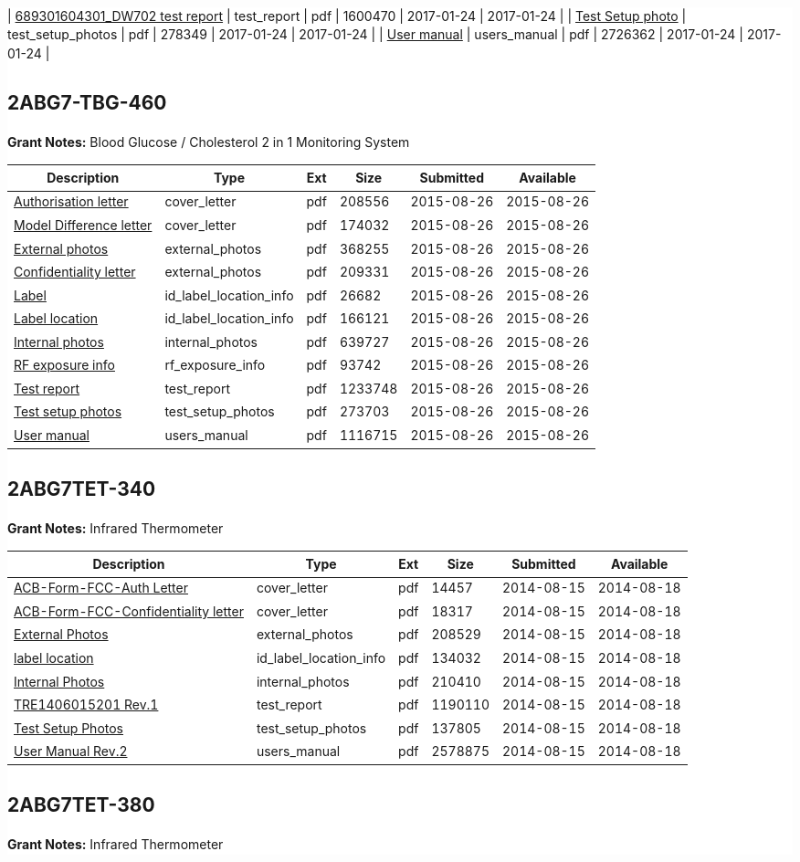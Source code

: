 | [689301604301_DW702 test report](2ABG7-DW702/1b9746ac8b0180daf8ad32eb824a1ae5/3268849.pdf) | test_report | pdf | 1600470 | 2017-01-24 | 2017-01-24 |
| [Test Setup photo](2ABG7-DW702/1b9746ac8b0180daf8ad32eb824a1ae5/3268850.pdf) | test_setup_photos | pdf | 278349 | 2017-01-24 | 2017-01-24 |
| [User manual](2ABG7-DW702/1b9746ac8b0180daf8ad32eb824a1ae5/3268851.pdf) | users_manual | pdf | 2726362 | 2017-01-24 | 2017-01-24 |
## 2ABG7-TBG-460
**Grant Notes:** Blood Glucose / Cholesterol 2 in 1 Monitoring System

| Description | Type | Ext | Size | Submitted | Available |
| ----------- | ---- | --- | ---- | --------- | --------- |
| [Authorisation letter](2ABG7-TBG-460/884259d8cba566ba839fb3991d7ed645/2726029.pdf) | cover_letter | pdf | 208556 | 2015-08-26 | 2015-08-26 |
| [Model Difference letter](2ABG7-TBG-460/884259d8cba566ba839fb3991d7ed645/2726031.pdf) | cover_letter | pdf | 174032 | 2015-08-26 | 2015-08-26 |
| [External photos](2ABG7-TBG-460/884259d8cba566ba839fb3991d7ed645/2726006.pdf) | external_photos | pdf | 368255 | 2015-08-26 | 2015-08-26 |
| [Confidentiality letter](2ABG7-TBG-460/884259d8cba566ba839fb3991d7ed645/2726030.pdf) | external_photos | pdf | 209331 | 2015-08-26 | 2015-08-26 |
| [Label](2ABG7-TBG-460/884259d8cba566ba839fb3991d7ed645/2726004.pdf) | id_label_location_info | pdf | 26682 | 2015-08-26 | 2015-08-26 |
| [Label location](2ABG7-TBG-460/884259d8cba566ba839fb3991d7ed645/2726005.pdf) | id_label_location_info | pdf | 166121 | 2015-08-26 | 2015-08-26 |
| [Internal photos](2ABG7-TBG-460/884259d8cba566ba839fb3991d7ed645/2726014.pdf) | internal_photos | pdf | 639727 | 2015-08-26 | 2015-08-26 |
| [RF exposure info](2ABG7-TBG-460/884259d8cba566ba839fb3991d7ed645/2726015.pdf) | rf_exposure_info | pdf | 93742 | 2015-08-26 | 2015-08-26 |
| [Test report](2ABG7-TBG-460/884259d8cba566ba839fb3991d7ed645/2726011.pdf) | test_report | pdf | 1233748 | 2015-08-26 | 2015-08-26 |
| [Test setup photos](2ABG7-TBG-460/884259d8cba566ba839fb3991d7ed645/2726012.pdf) | test_setup_photos | pdf | 273703 | 2015-08-26 | 2015-08-26 |
| [User manual](2ABG7-TBG-460/884259d8cba566ba839fb3991d7ed645/2726013.pdf) | users_manual | pdf | 1116715 | 2015-08-26 | 2015-08-26 |
## 2ABG7TET-340
**Grant Notes:** Infrared Thermometer

| Description | Type | Ext | Size | Submitted | Available |
| ----------- | ---- | --- | ---- | --------- | --------- |
| [ACB-Form-FCC-Auth Letter](2ABG7TET-340/bcc08c0fa2b34e86259aa27d302b131a/2359068.pdf) | cover_letter | pdf | 14457 | 2014-08-15 | 2014-08-18 |
| [ACB-Form-FCC-Confidentiality letter](2ABG7TET-340/bcc08c0fa2b34e86259aa27d302b131a/2359069.pdf) | cover_letter | pdf | 18317 | 2014-08-15 | 2014-08-18 |
| [External Photos](2ABG7TET-340/bcc08c0fa2b34e86259aa27d302b131a/2359070.pdf) | external_photos | pdf | 208529 | 2014-08-15 | 2014-08-18 |
| [label location](2ABG7TET-340/bcc08c0fa2b34e86259aa27d302b131a/2359072.pdf) | id_label_location_info | pdf | 134032 | 2014-08-15 | 2014-08-18 |
| [Internal Photos](2ABG7TET-340/bcc08c0fa2b34e86259aa27d302b131a/2359071.pdf) | internal_photos | pdf | 210410 | 2014-08-15 | 2014-08-18 |
| [TRE1406015201 Rev.1](2ABG7TET-340/bcc08c0fa2b34e86259aa27d302b131a/2359075.pdf) | test_report | pdf | 1190110 | 2014-08-15 | 2014-08-18 |
| [Test Setup Photos](2ABG7TET-340/bcc08c0fa2b34e86259aa27d302b131a/2359076.pdf) | test_setup_photos | pdf | 137805 | 2014-08-15 | 2014-08-18 |
| [User Manual Rev.2](2ABG7TET-340/bcc08c0fa2b34e86259aa27d302b131a/2359077.pdf) | users_manual | pdf | 2578875 | 2014-08-15 | 2014-08-18 |
## 2ABG7TET-380
**Grant Notes:** Infrared Thermometer
